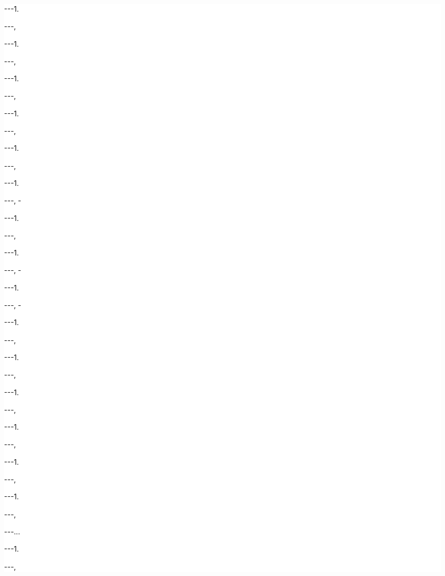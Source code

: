 ---1.

---,

---1.

---,

---1.

---,

---1.

---,

---1.

---,

---1.

---, -

---1.

---,

---1.

---, -

---1.

---, -

---1.

---,

---1.

---,

---1.

---,

---1.

---,

---1.

---,

---1.

---,

---...

---1.

---,
